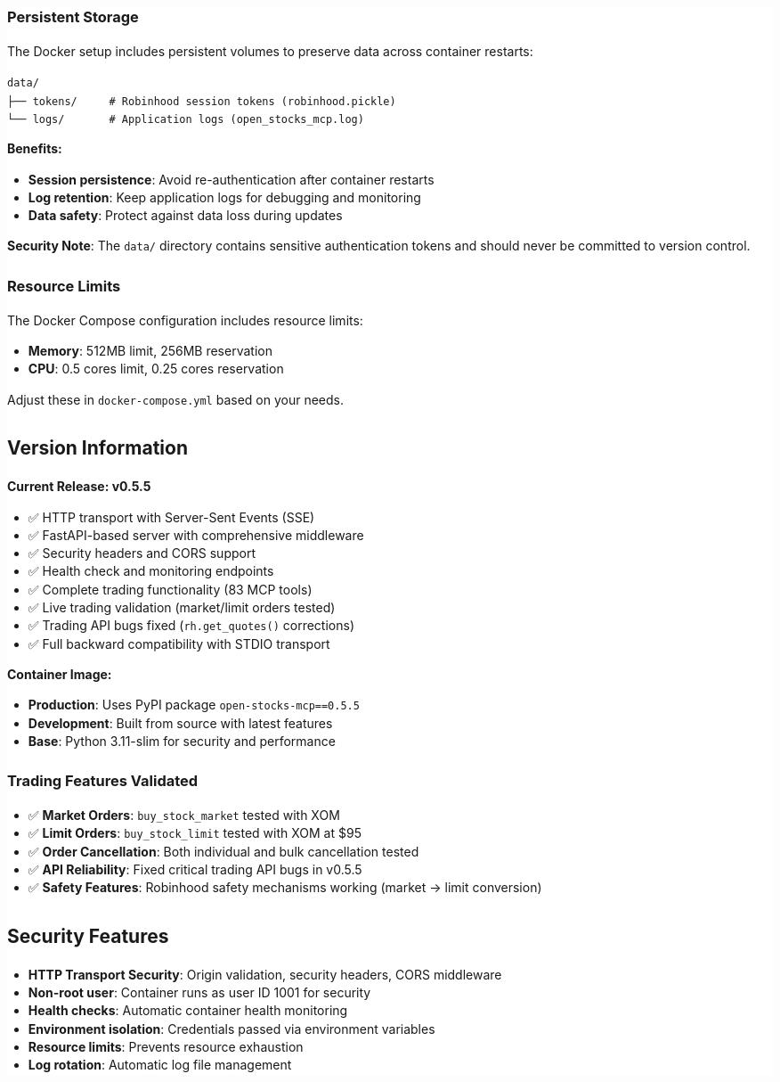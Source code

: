 ### Persistent Storage

The Docker setup includes persistent volumes to preserve data across container restarts:

```
data/
├── tokens/     # Robinhood session tokens (robinhood.pickle)
└── logs/       # Application logs (open_stocks_mcp.log)
```

**Benefits:**
- **Session persistence**: Avoid re-authentication after container restarts
- **Log retention**: Keep application logs for debugging and monitoring
- **Data safety**: Protect against data loss during updates

**Security Note**: The `data/` directory contains sensitive authentication tokens and should never be committed to version control.

### Resource Limits

The Docker Compose configuration includes resource limits:
- **Memory**: 512MB limit, 256MB reservation
- **CPU**: 0.5 cores limit, 0.25 cores reservation

Adjust these in `docker-compose.yml` based on your needs.

## Version Information

**Current Release: v0.5.5**
- ✅ HTTP transport with Server-Sent Events (SSE)
- ✅ FastAPI-based server with comprehensive middleware
- ✅ Security headers and CORS support
- ✅ Health check and monitoring endpoints
- ✅ Complete trading functionality (83 MCP tools)
- ✅ Live trading validation (market/limit orders tested)
- ✅ Trading API bugs fixed (`rh.get_quotes()` corrections)
- ✅ Full backward compatibility with STDIO transport

**Container Image:**
- **Production**: Uses PyPI package `open-stocks-mcp==0.5.5`
- **Development**: Built from source with latest features
- **Base**: Python 3.11-slim for security and performance

### Trading Features Validated
- ✅ **Market Orders**: `buy_stock_market` tested with XOM
- ✅ **Limit Orders**: `buy_stock_limit` tested with XOM at $95
- ✅ **Order Cancellation**: Both individual and bulk cancellation tested
- ✅ **API Reliability**: Fixed critical trading API bugs in v0.5.5
- ✅ **Safety Features**: Robinhood safety mechanisms working (market → limit conversion)

## Security Features

- **HTTP Transport Security**: Origin validation, security headers, CORS middleware
- **Non-root user**: Container runs as user ID 1001 for security
- **Health checks**: Automatic container health monitoring
- **Environment isolation**: Credentials passed via environment variables
- **Resource limits**: Prevents resource exhaustion
- **Log rotation**: Automatic log file management
